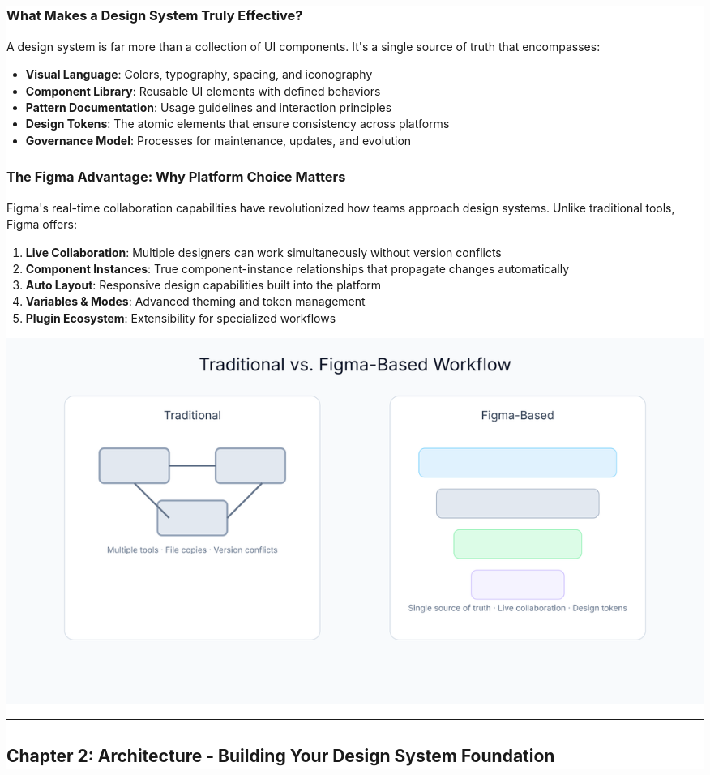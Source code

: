 ### What Makes a Design System Truly Effective?

A design system is far more than a collection of UI components. It's a single source of truth that encompasses:

- **Visual Language**: Colors, typography, spacing, and iconography
- **Component Library**: Reusable UI elements with defined behaviors
- **Pattern Documentation**: Usage guidelines and interaction principles
- **Design Tokens**: The atomic elements that ensure consistency across platforms
- **Governance Model**: Processes for maintenance, updates, and evolution

### The Figma Advantage: Why Platform Choice Matters

Figma's real-time collaboration capabilities have revolutionized how teams approach design systems. Unlike traditional tools, Figma offers:

1. **Live Collaboration**: Multiple designers can work simultaneously without version conflicts
2. **Component Instances**: True component-instance relationships that propagate changes automatically
3. **Auto Layout**: Responsive design capabilities built into the platform
4. **Variables & Modes**: Advanced theming and token management
5. **Plugin Ecosystem**: Extensibility for specialized workflows

![Traditional vs. Figma-Based Workflow](images/figma-vs-traditional-workflow.svg "Traditional vs. Figma-based workflow comparison")


---

## Chapter 2: Architecture - Building Your Design System Foundation
